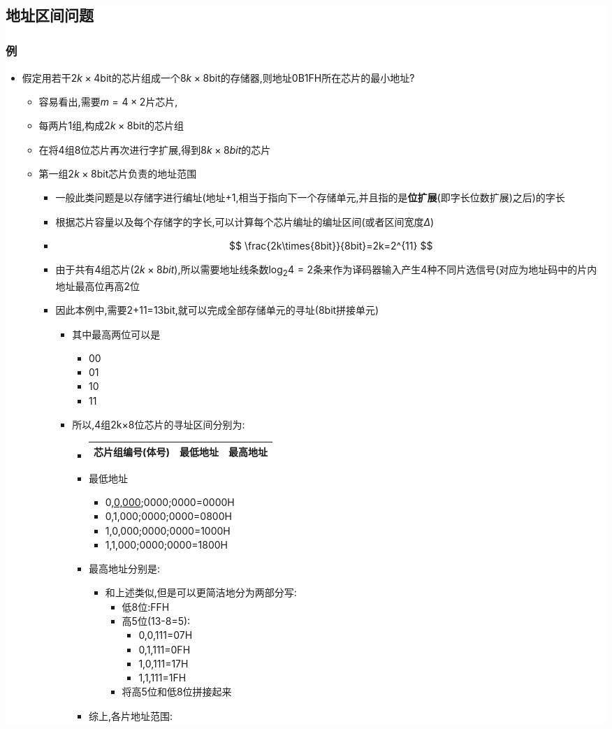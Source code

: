 ## 地址区间问题

### 例

- 假定用若干$2k\times{4}$bit的芯片组成一个$8k\times{8}$bit的存储器,则地址0B1FH所在芯片的最小地址?

  - 容易看出,需要$m=4\times{2}$片芯片,

  - 每两片1组,构成$2k\times{8}$bit的芯片组

  - 在将4组8位芯片再次进行字扩展,得到$8k\times{8}bit$的芯片

  - 第一组$2k\times{8}$bit芯片负责的地址范围

    - 一般此类问题是以存储字进行编址(地址+1,相当于指向下一个存储单元,并且指的是**位扩展**(即字长位数扩展)之后)的字长

    - 根据芯片容量以及每个存储字的字长,可以计算每个芯片编址的编址区间(或者区间宽度$\Delta$)

    - $$
      \frac{2k\times{8bit}}{8bit}=2k=2^{11}
      $$

      

    - 由于共有4组芯片($2k\times{8bit}$),所以需要地址线条数$\log_2{4}=2$条来作为译码器输入产生4种不同片选信号(对应为地址码中的片内地址最高位再高2位

    - 因此本例中,需要2+11=13bit,就可以完成全部存储单元的寻址(8bit拼接单元)

      - 其中最高两位可以是

        - 00
        - 01
        - 10
        - 11

      - 所以,4组2k$\times$8位芯片的寻址区间分别为:

        - | 芯片组编号(体号) | 最低地址 | 最高地址 |
          | ---------------- | -------- | -------- |

        - 最低地址

          - 0,<u>0,000</u>;0000;0000=0000H
          - 0,1,000;0000;0000=0800H
          - 1,0,000;0000;0000=1000H
          - 1,1,000;0000;0000=1800H

        - 最高地址分别是:

          - 和上述类似,但是可以更简洁地分为两部分写:
            - 低8位:FFH
            - 高5位(13-8=5):
              - 0,0,111=07H
              - 0,1,111=0FH
              - 1,0,111=17H
              - 1,1,111=1FH
            - 将高5位和低8位拼接起来

        - 综上,各片地址范围:

